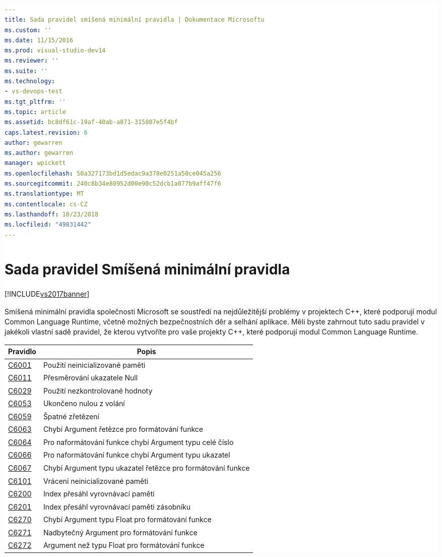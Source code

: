 ```yaml
---
title: Sada pravidel smíšená minimální pravidla | Dokumentace Microsoftu
ms.custom: ''
ms.date: 11/15/2016
ms.prod: visual-studio-dev14
ms.reviewer: ''
ms.suite: ''
ms.technology:
- vs-devops-test
ms.tgt_pltfrm: ''
ms.topic: article
ms.assetid: bc8df61c-19af-40ab-a871-315807e5f4bf
caps.latest.revision: 6
author: gewarren
ms.author: gewarren
manager: wpickett
ms.openlocfilehash: 50a327173bd1d5edac9a378e0251a50ce045a256
ms.sourcegitcommit: 240c8b34e80952d00e90c52dcb1a077b9aff47f6
ms.translationtype: MT
ms.contentlocale: cs-CZ
ms.lasthandoff: 10/23/2018
ms.locfileid: "49831442"
---
```

# <a name="mixed-minimum-rules-rule-set"></a>Sada pravidel Smíšená minimální pravidla
[!INCLUDE[vs2017banner](../includes/vs2017banner.md)]

Smíšená minimální pravidla společnosti Microsoft se soustředí na nejdůležitější problémy v projektech C++, které podporují modul Common Language Runtime, včetně možných bezpečnostních děr a selhání aplikace. Měli byste zahrnout tuto sadu pravidel v jakékoli vlastní sadě pravidel, že kterou vytvoříte pro vaše projekty C++, které podporují modul Common Language Runtime.  


|                                            Pravidlo                                             |                                                  Popis                                                  |
|---------------------------------------------------------------------------------------------|---------------------------------------------------------------------------------------------------------------|
|                              [C6001](../code-quality/c6001.md)                              |                                          Použití neinicializované paměti                                           |
|                              [C6011](../code-quality/c6011.md)                              |                                          Přesměrování ukazatele Null                                           |
|                              [C6029](../code-quality/c6029.md)                              |                                            Použití nezkontrolované hodnoty                                             |
|                              [C6053](../code-quality/c6053.md)                              |                                          Ukončeno nulou z volání                                           |
|                              [C6059](../code-quality/c6059.md)                              |                                               Špatné zřetězení                                               |
|                              [C6063](../code-quality/c6063.md)                              |                                  Chybí Argument řetězce pro formátování funkce                                   |
|                              [C6064](../code-quality/c6064.md)                              |                                  Pro naformátování funkce chybí Argument typu celé číslo                                  |
|                              [C6066](../code-quality/c6066.md)                              |                                  Pro naformátování funkce chybí Argument typu ukazatel                                  |
|                              [C6067](../code-quality/c6067.md)                              |                              Chybí Argument typu ukazatel řetězce pro formátování funkce                               |
|                              [C6101](../code-quality/c6101.md)                              |                                        Vrácení neinicializované paměti                                         |
|                              [C6200](../code-quality/c6200.md)                              |                                         Index přesáhl vyrovnávací paměti                                          |
|                              [C6201](../code-quality/c6201.md)                              |                                      Index přesáhl vyrovnávací paměti zásobníku                                       |
|                              [C6270](../code-quality/c6270.md)                              |                                   Chybí Argument typu Float pro formátování funkce                                   |
|                              [C6271](../code-quality/c6271.md)                              |                                       Nadbytečný Argument pro formátování funkce                                       |
|                              [C6272](../code-quality/c6272.md)                              |                                     Argument než typu Float pro formátování funkce                                     |